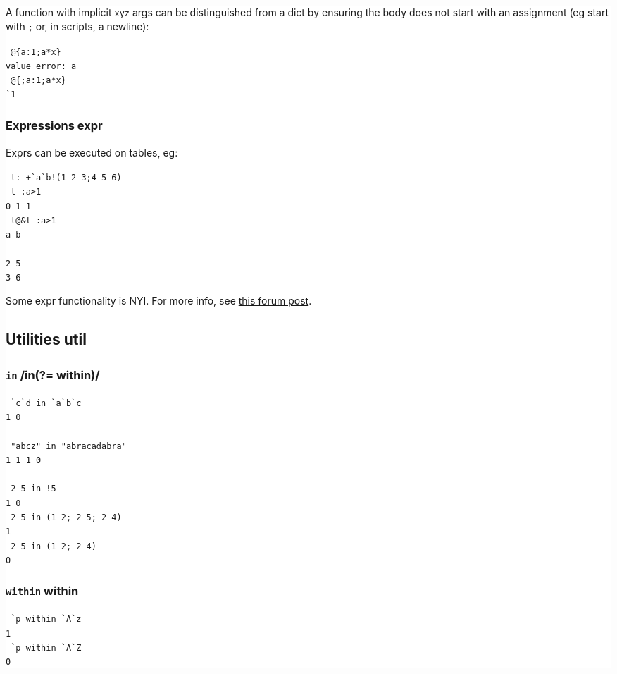 A function with implicit `xyz` args can be distinguished from a dict by ensuring the body does not start with an assignment (eg start with `;` or, in scripts, a newline):

```kc
 @{a:1;a*x}
value error: a
 @{;a:1;a*x}
`1
```

### Expressions **expr**

Exprs can be executed on tables, eg:

```kc
 t: +`a`b!(1 2 3;4 5 6)
 t :a>1
0 1 1
 t@&t :a>1
a b
- -
2 5
3 6
```

Some expr functionality is NYI. For more info, see [this forum post](https://groups.google.com/d/msg/shaktidb/5N6VjsOBjoA/GjFgeP4yDAAJ).

## Utilities **util**

### `in` **/in(?= within)/**

```kc
 `c`d in `a`b`c
1 0

 "abcz" in "abracadabra"
1 1 1 0

 2 5 in !5
1 0
 2 5 in (1 2; 2 5; 2 4)
1
 2 5 in (1 2; 2 4)
0
```

### `within` **within**

```kc
 `p within `A`z
1
 `p within `A`Z
0
```
